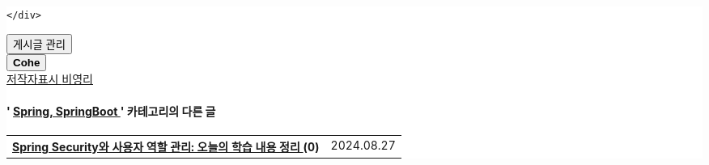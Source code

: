     </div>
   </div>
   <div class="wrap_btn wrap_btn_etc" data-category-visibility="public" data-entry-id="147" data-entry-visibility="public">
    <button aria-expanded="false" class="btn_post btn_etc2" type="button">
     <span class="ico_postbtn ico_etc">
      게시글 관리
     </span>
    </button>
    <div class="layer_post" id="tistoryEtcLayer">
    </div>
   </div>
  </div>
  <button class="btn_menu_toolbar btn_subscription #subscribe" data-blog-id="5646409" data-device="web_pc" data-tiara-action-name="구독 버튼_클릭" data-url="https://code-chy.tistory.com/147" type="button">
   <em class="txt_state">
   </em>
   <strong class="txt_tool_id">
    Cohe
   </strong>
   <span class="img_common_tistory ico_check_type1">
   </span>
  </button>
  <div class="postbtn_ccl" data-ccl-derive="1" data-ccl-type="6">
   <a class="link_ccl" href="https://creativecommons.org/licenses/by-nc/4.0/deed.ko" rel="license" target="_blank">
    <span class="bundle_ccl">
     <span class="ico_postbtn ico_ccl1">
      저작자표시
     </span>
     <span class="ico_postbtn ico_ccl2">
      비영리
     </span>
    </span>
   </a>
  </div>
  
  <div data-tistory-react-app="SupportButton">
  </div>
 </div>
 
 <div class="another_category another_category_color_gray">
  <h4>
   '
   <a href="/category/Spring%2C%20SpringBoot">
    Spring, SpringBoot
   </a>
   ' 카테고리의 다른 글
  </h4>
  <table>
   <tr>
    <th>
     <a href="/148">
      Spring Security와 사용자 역할 관리: 오늘의 학습 내용 정리
     </a>
     <span>
      (0)
     </span>
    </th>
    <td>
     2024.08.27
    </td>
   </tr>
   <tr>
